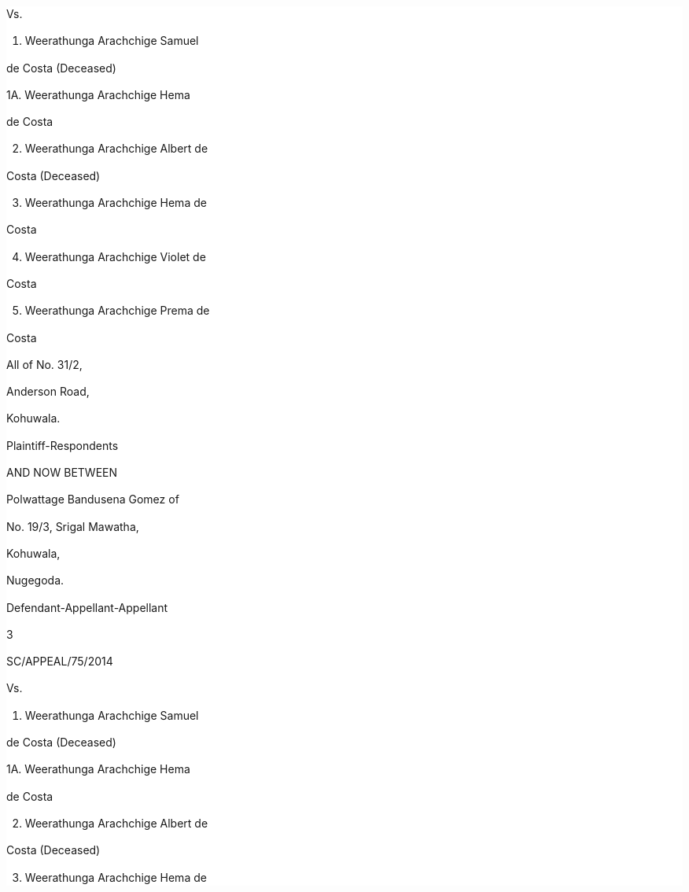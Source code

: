 Vs.

1. Weerathunga Arachchige Samuel

de Costa (Deceased)

1A. Weerathunga Arachchige Hema

de Costa

2. Weerathunga Arachchige Albert de

Costa (Deceased)

3. Weerathunga Arachchige Hema de

Costa

4. Weerathunga Arachchige Violet de

Costa

5. Weerathunga Arachchige Prema de

Costa

All of No. 31/2,

Anderson Road,

Kohuwala.

Plaintiff-Respondents

AND NOW BETWEEN

Polwattage Bandusena Gomez of

No. 19/3, Srigal Mawatha,

Kohuwala,

Nugegoda.

Defendant-Appellant-Appellant

3

SC/APPEAL/75/2014

Vs.

1. Weerathunga Arachchige Samuel

de Costa (Deceased)

1A. Weerathunga Arachchige Hema

de Costa

2. Weerathunga Arachchige Albert de

Costa (Deceased)

3. Weerathunga Arachchige Hema de
